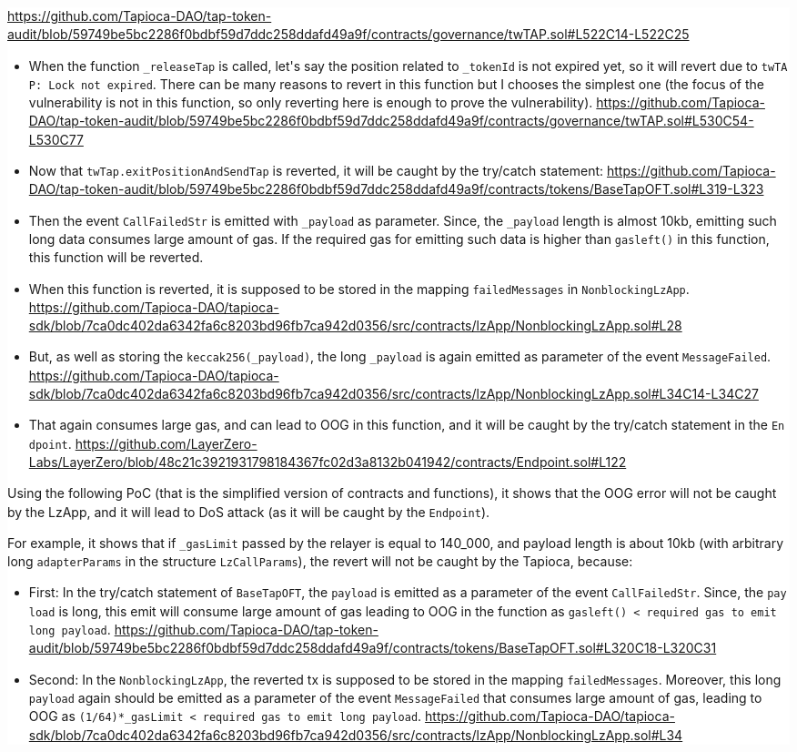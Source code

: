 https://github.com/Tapioca-DAO/tap-token-audit/blob/59749be5bc2286f0bdbf59d7ddc258ddafd49a9f/contracts/governance/twTAP.sol#L522C14-L522C25



 - When the function `_releaseTap` is called, let's say the position related to `_tokenId` is not expired yet, so it will revert due to `twTAP: Lock not expired`. There can be many reasons to revert in this function but I chooses the simplest one (the focus of the vulnerability is not in this function, so only reverting here is enough to prove the vulnerability). 
https://github.com/Tapioca-DAO/tap-token-audit/blob/59749be5bc2286f0bdbf59d7ddc258ddafd49a9f/contracts/governance/twTAP.sol#L530C54-L530C77

 - Now that `twTap.exitPositionAndSendTap` is reverted, it will be caught by the try/catch statement:
https://github.com/Tapioca-DAO/tap-token-audit/blob/59749be5bc2286f0bdbf59d7ddc258ddafd49a9f/contracts/tokens/BaseTapOFT.sol#L319-L323

 - Then the event `CallFailedStr` is emitted with `_payload` as parameter. Since, the `_payload` length is almost 10kb, emitting such long data consumes large amount of gas. If the required gas for emitting such data is higher than `gasleft()` in this function, this function will be reverted.

 - When this function is reverted, it is supposed to be stored in the mapping `failedMessages` in `NonblockingLzApp`. 
https://github.com/Tapioca-DAO/tapioca-sdk/blob/7ca0dc402da6342fa6c8203bd96fb7ca942d0356/src/contracts/lzApp/NonblockingLzApp.sol#L28

 - But, as well as storing the `keccak256(_payload)`, the long `_payload` is again emitted as parameter of the event `MessageFailed`. 
https://github.com/Tapioca-DAO/tapioca-sdk/blob/7ca0dc402da6342fa6c8203bd96fb7ca942d0356/src/contracts/lzApp/NonblockingLzApp.sol#L34C14-L34C27

 - That again consumes large gas, and can lead to OOG in this function, and it will be caught by the try/catch statement in the `Endpoint`.
https://github.com/LayerZero-Labs/LayerZero/blob/48c21c3921931798184367fc02d3a8132b041942/contracts/Endpoint.sol#L122


Using the following PoC (that is the simplified version of contracts and functions), it shows that the OOG error will not be caught by the LzApp, and it will lead to DoS attack (as it will be caught by the `Endpoint`). 

For example, it shows that if `_gasLimit` passed by the relayer is equal to 140_000, and payload length is about 10kb (with arbitrary long `adapterParams` in the structure `LzCallParams`), the revert will not be caught by the Tapioca, because:

 - First: In the try/catch statement of `BaseTapOFT`, the `payload` is emitted as a parameter of the event `CallFailedStr`. Since, the `payload` is long, this emit will consume large amount of gas leading to OOG in the function as `gasleft() < required gas to emit long payload`.
https://github.com/Tapioca-DAO/tap-token-audit/blob/59749be5bc2286f0bdbf59d7ddc258ddafd49a9f/contracts/tokens/BaseTapOFT.sol#L320C18-L320C31

 - Second: In the `NonblockingLzApp`, the reverted tx is supposed to be stored in the mapping `failedMessages`. Moreover, this long `payload` again should be emitted as a parameter of the event `MessageFailed` that consumes large amount of gas, leading to OOG as `(1/64)*_gasLimit < required gas to emit long payload`.
https://github.com/Tapioca-DAO/tapioca-sdk/blob/7ca0dc402da6342fa6c8203bd96fb7ca942d0356/src/contracts/lzApp/NonblockingLzApp.sol#L34
